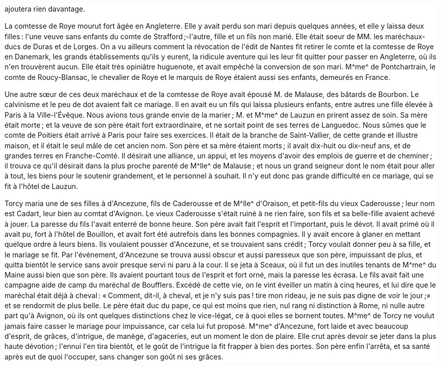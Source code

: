 ajoutera rien davantage.

La comtesse de Roye mourut fort âgée en Angleterre. Elle y avait perdu son
mari depuis quelques années, et elle y laissa deux filles : l'une veuve sans
enfants du comte de Strafford ;-l'autre, fille et un fils non marié. Elle était
soeur de MM. les maréchaux-ducs de Duras et de Lorges. On a vu ailleurs
comment la révocation de l'édit de Nantes fit retirer le comte et la comtesse
de Roye en Danemark, les grands établissements qu'ils y eurent, la ridicule
aventure qui les leur fit quitter pour passer en Angleterre, où ils n'en
trouvèrent aucun. Elle était très opiniâtre huguenote, et avait empêché la
conversion de son mari. M^me^ de Pontchartrain, le comte de Roucy-Blansac, le
chevalier de Roye et le marquis de Roye étaient aussi ses enfants, demeurés en
France.

Une autre sœur de ces deux maréchaux et de la comtesse de Roye avait épousé M.
de Malause, des bâtards de Bourbon. Le calvinisme et le peu de dot avaient
fait ce mariage. Il en avait eu un fils qui laissa plusieurs enfants, entre
autres une fille élevée à Paris à la Ville-l'Évêque. Nous avions tous grande
envie de la marier ; M. et M^me^ de Lauzun en prirent assez de soin. Sa mère
était morte ; et la veuve de son père était fort extraordinaire, et ne sortait
point de ses terres de Languedoc. Nous sûmes que le comte de Poitiers était
arrivé à Paris pour faire ses exercices. Il était de la branche de
Saint-Vallier, de cette grande et illustre maison, et il était le seul mâle de
cet ancien nom. Son père et sa mère étaient morts ; il avait dix-huit ou
dix-neuf ans, et de grandes terres en Franche-Comté. Il désirait une alliance,
un appui, et les moyens d'avoir des emplois de guerre et de cheminer ; il
trouva ce qu'il désirait dans la plus proche parenté de M^lle^ de Malause ; et
nous un grand seigneur dont le nom était pour aller à tout, les biens pour le
soutenir grandement, et le personnel à souhait. Il n'y eut donc pas grande
difficulté en ce mariage, qui se fit à l'hôtel de Lauzun.

Torcy maria une de ses filles à d'Ancezune, fils de Caderousse et de M^lle^
d'Oraison, et petit-fils du vieux Caderousse ; leur nom est Cadart, leur bien
au comtat d'Avignon. Le vieux Caderousse s'était ruiné à ne rien faire, son
fils et sa belle-fille avaient achevé à jouer. La paresse du fils l'avait
enterré de bonne heure. Son père avait fait l'esprit et l'important, puis le
dévot. Il avait primé où il avait pu, fort à l'hôtel de Bouillon, et avait
fort été autrefois dans les bonnes compagnies. Il y avait encore à glaner en
mettant quelque ordre à leurs biens. Ils voulaient pousser d'Ancezune, et se
trouvaient sans crédit ; Torcy voulait donner peu à sa fille, et le mariage se
fit. Par l'événement, d'Ancezune se trouva aussi obscur et aussi paresseux que
son père, impuissant de plus, et quitta bientôt le service sans avoir presque
servi ni paru à la cour. Il se jeta à Sceaux, où il fut un des inutiles
tenants de M^me^ du Maine aussi bien que son père. Ils avaient pourtant tous de
l'esprit et fort orné, mais la paresse les écrasa. Le fils avait fait une
campagne aide de camp du maréchal de Boufflers. Excédé de cette vie, on le
vint éveiller un matin à cinq heures, et lui dire que le maréchal était déjà à
cheval : « Comment, dit-il, à cheval, et je n'y suis pas ! tire mon rideau, je
ne suis pas digne de voir le jour ;» et se rendormit de plus belle. Le père
était duc du pape, ce qui est moins que rien, nul rang ni distinction à Rome,
ni nulle autre part qu'à Avignon, où ils ont quelques distinctions chez le
vice-légat, ce à quoi elles se bornent toutes. M^me^ de Torcy ne voulut jamais
faire casser le mariage pour impuissance, car cela lui fut proposé. M^me^
d'Ancezune, fort laide et avec beaucoup d'esprit, de grâces, d'intrigue, de
manège, d'agaceries, eut un moment le don de plaire. Elle crut après devoir se
jeter dans la plus haute dévotion ; l'ennui l'en tira bientôt, et le goût de
l'intrigue la fit frapper à bien des portes. Son père enfin l'arrêta, et sa
santé après eut de quoi l'occuper, sans changer son goût ni ses grâces.
